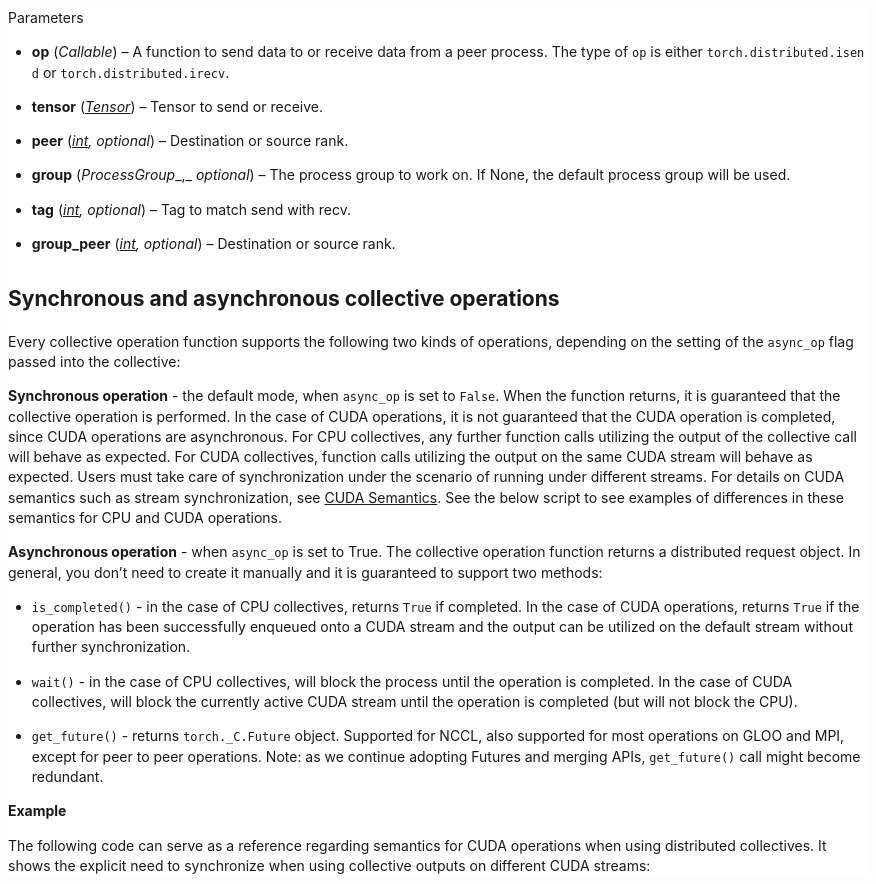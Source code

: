 Parameters

*   **op** (_Callable_) – A function to send data to or receive data from a peer process. The type of `op` is either `torch.distributed.isend` or `torch.distributed.irecv`.
    
*   **tensor** ([_Tensor_](https://docs.pytorch.org/docs/stable/tensors.html#torch.Tensor "torch.Tensor")) – Tensor to send or receive.
    
*   **peer** ([_int_](https://docs.python.org/3/library/functions.html#int "(in Python v3.13)")_,_ _optional_) – Destination or source rank.
    
*   **group** (_ProcessGroup__,_ _optional_) – The process group to work on. If None, the default process group will be used.
    
*   **tag** ([_int_](https://docs.python.org/3/library/functions.html#int "(in Python v3.13)")_,_ _optional_) – Tag to match send with recv.
    
*   **group\_peer** ([_int_](https://docs.python.org/3/library/functions.html#int "(in Python v3.13)")_,_ _optional_) – Destination or source rank.
    

Synchronous and asynchronous collective operations
--------------------------------------------------

Every collective operation function supports the following two kinds of operations, depending on the setting of the `async_op` flag passed into the collective:

**Synchronous operation** \- the default mode, when `async_op` is set to `False`. When the function returns, it is guaranteed that the collective operation is performed. In the case of CUDA operations, it is not guaranteed that the CUDA operation is completed, since CUDA operations are asynchronous. For CPU collectives, any further function calls utilizing the output of the collective call will behave as expected. For CUDA collectives, function calls utilizing the output on the same CUDA stream will behave as expected. Users must take care of synchronization under the scenario of running under different streams. For details on CUDA semantics such as stream synchronization, see [CUDA Semantics](https://pytorch.org/docs/stable/notes/cuda.html). See the below script to see examples of differences in these semantics for CPU and CUDA operations.

**Asynchronous operation** \- when `async_op` is set to True. The collective operation function returns a distributed request object. In general, you don’t need to create it manually and it is guaranteed to support two methods:

*   `is_completed()` \- in the case of CPU collectives, returns `True` if completed. In the case of CUDA operations, returns `True` if the operation has been successfully enqueued onto a CUDA stream and the output can be utilized on the default stream without further synchronization.
    
*   `wait()` \- in the case of CPU collectives, will block the process until the operation is completed. In the case of CUDA collectives, will block the currently active CUDA stream until the operation is completed (but will not block the CPU).
    
*   `get_future()` \- returns `torch._C.Future` object. Supported for NCCL, also supported for most operations on GLOO and MPI, except for peer to peer operations. Note: as we continue adopting Futures and merging APIs, `get_future()` call might become redundant.
    

**Example**

The following code can serve as a reference regarding semantics for CUDA operations when using distributed collectives. It shows the explicit need to synchronize when using collective outputs on different CUDA streams:
